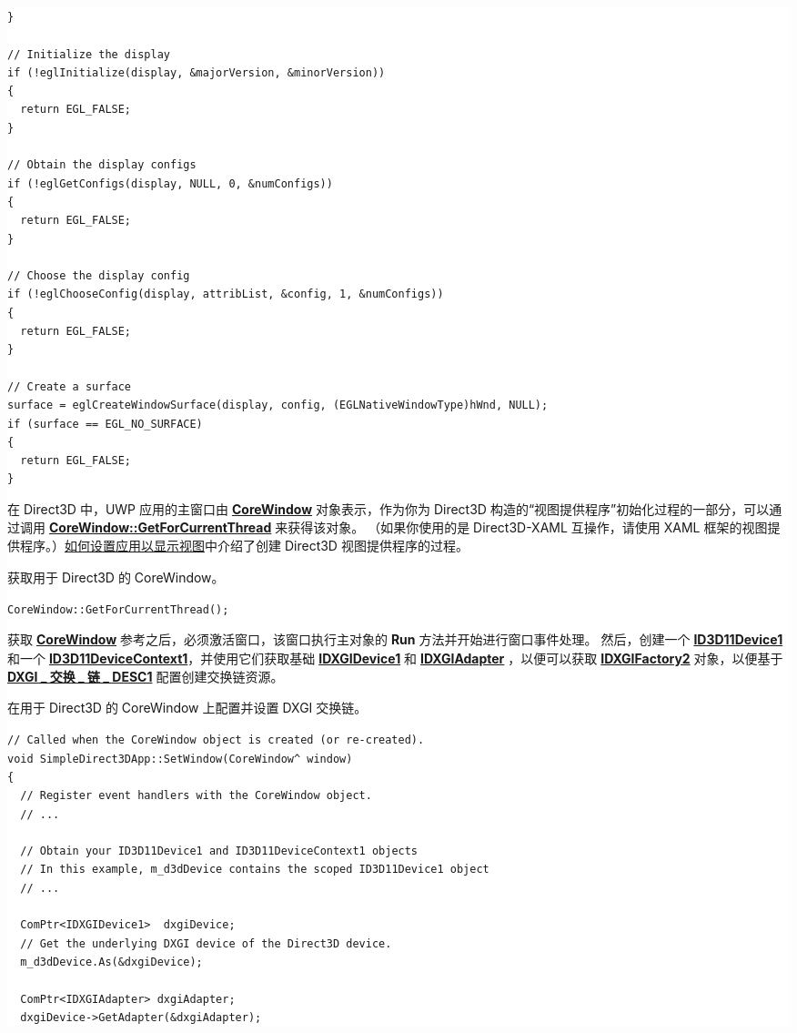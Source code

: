 ``` syntax
}

// Initialize the display
if (!eglInitialize(display, &majorVersion, &minorVersion))
{
  return EGL_FALSE;
}

// Obtain the display configs
if (!eglGetConfigs(display, NULL, 0, &numConfigs))
{
  return EGL_FALSE;
}

// Choose the display config
if (!eglChooseConfig(display, attribList, &config, 1, &numConfigs))
{
  return EGL_FALSE;
}

// Create a surface
surface = eglCreateWindowSurface(display, config, (EGLNativeWindowType)hWnd, NULL);
if (surface == EGL_NO_SURFACE)
{
  return EGL_FALSE;
}
```

在 Direct3D 中，UWP 应用的主窗口由 [**CoreWindow**](/uwp/api/Windows.UI.Core.CoreWindow) 对象表示，作为你为 Direct3D 构造的“视图提供程序”初始化过程的一部分，可以通过调用 [**CoreWindow::GetForCurrentThread**](/uwp/api/windows.ui.core.corewindow.getforcurrentthread) 来获得该对象。 （如果你使用的是 Direct3D-XAML 互操作，请使用 XAML 框架的视图提供程序。）[如何设置应用以显示视图](/previous-versions/windows/apps/hh465077(v=win.10))中介绍了创建 Direct3D 视图提供程序的过程。

获取用于 Direct3D 的 CoreWindow。

``` syntax
CoreWindow::GetForCurrentThread();
```

获取 [**CoreWindow**](/uwp/api/Windows.UI.Core.CoreWindow) 参考之后，必须激活窗口，该窗口执行主对象的 **Run** 方法并开始进行窗口事件处理。 然后，创建一个 [**ID3D11Device1**](/windows/desktop/api/d3d11_1/nn-d3d11_1-id3d11device1) 和一个 [**ID3D11DeviceContext1**](/windows/desktop/api/d3d11_1/nn-d3d11_1-id3d11devicecontext1)，并使用它们获取基础 [**IDXGIDevice1**](/windows/desktop/api/dxgi/nn-dxgi-idxgidevice1) 和 [**IDXGIAdapter**](/windows/desktop/api/dxgi/nn-dxgi-idxgiadapter) ，以便可以获取 [**IDXGIFactory2**](/windows/desktop/api/dxgi1_2/nn-dxgi1_2-idxgifactory2) 对象，以便基于 [**DXGI \_ 交换 \_ 链 \_ DESC1**](/windows/desktop/api/dxgi1_2/ns-dxgi1_2-dxgi_swap_chain_desc1) 配置创建交换链资源。

在用于 Direct3D 的 CoreWindow 上配置并设置 DXGI 交换链。

``` syntax
// Called when the CoreWindow object is created (or re-created).
void SimpleDirect3DApp::SetWindow(CoreWindow^ window)
{
  // Register event handlers with the CoreWindow object.
  // ...

  // Obtain your ID3D11Device1 and ID3D11DeviceContext1 objects
  // In this example, m_d3dDevice contains the scoped ID3D11Device1 object
  // ...

  ComPtr<IDXGIDevice1>  dxgiDevice;
  // Get the underlying DXGI device of the Direct3D device.
  m_d3dDevice.As(&dxgiDevice);

  ComPtr<IDXGIAdapter> dxgiAdapter;
  dxgiDevice->GetAdapter(&dxgiAdapter);
```